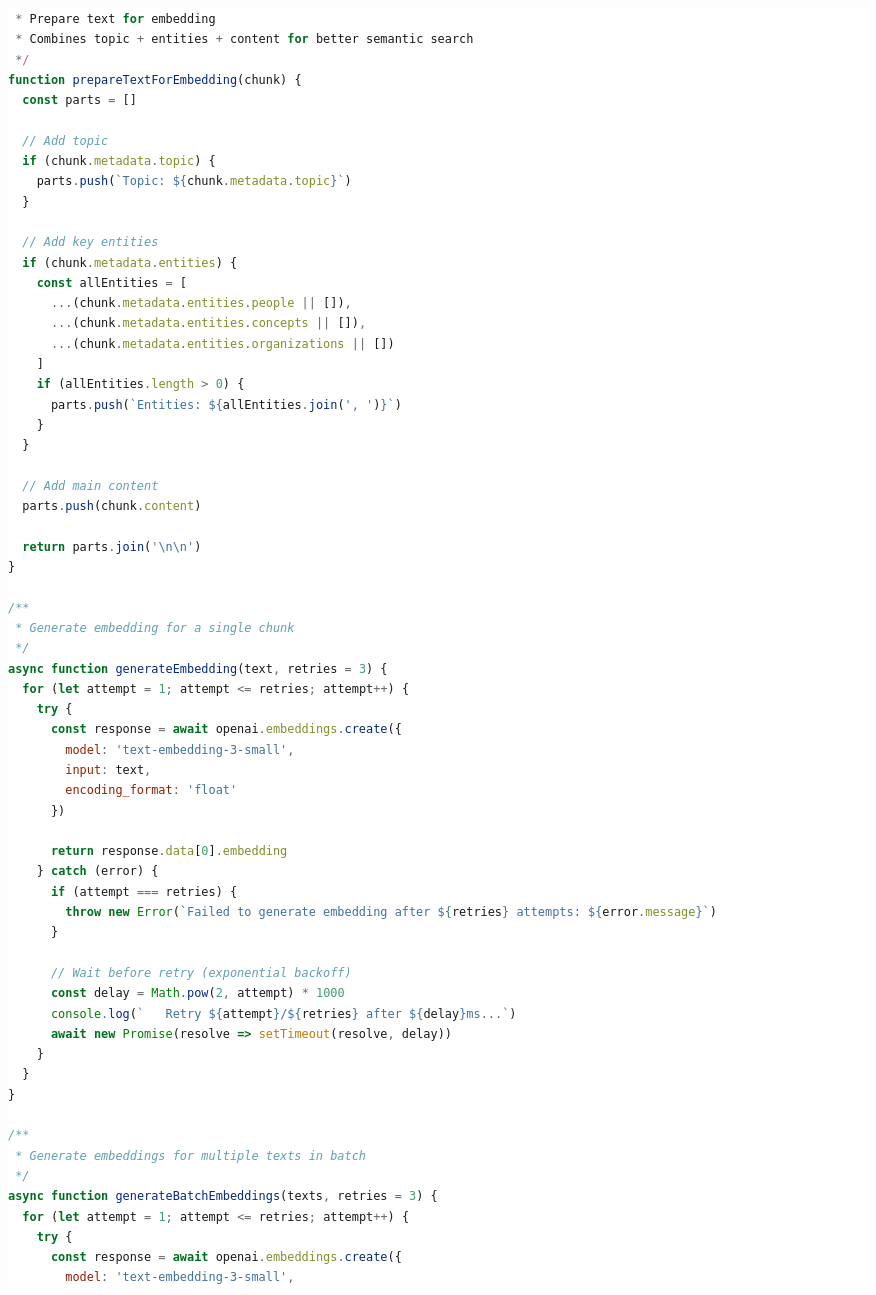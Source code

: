 ```javascript
 * Prepare text for embedding
 * Combines topic + entities + content for better semantic search
 */
function prepareTextForEmbedding(chunk) {
  const parts = []

  // Add topic
  if (chunk.metadata.topic) {
    parts.push(`Topic: ${chunk.metadata.topic}`)
  }

  // Add key entities
  if (chunk.metadata.entities) {
    const allEntities = [
      ...(chunk.metadata.entities.people || []),
      ...(chunk.metadata.entities.concepts || []),
      ...(chunk.metadata.entities.organizations || [])
    ]
    if (allEntities.length > 0) {
      parts.push(`Entities: ${allEntities.join(', ')}`)
    }
  }

  // Add main content
  parts.push(chunk.content)

  return parts.join('\n\n')
}

/**
 * Generate embedding for a single chunk
 */
async function generateEmbedding(text, retries = 3) {
  for (let attempt = 1; attempt <= retries; attempt++) {
    try {
      const response = await openai.embeddings.create({
        model: 'text-embedding-3-small',
        input: text,
        encoding_format: 'float'
      })

      return response.data[0].embedding
    } catch (error) {
      if (attempt === retries) {
        throw new Error(`Failed to generate embedding after ${retries} attempts: ${error.message}`)
      }

      // Wait before retry (exponential backoff)
      const delay = Math.pow(2, attempt) * 1000
      console.log(`   Retry ${attempt}/${retries} after ${delay}ms...`)
      await new Promise(resolve => setTimeout(resolve, delay))
    }
  }
}

/**
 * Generate embeddings for multiple texts in batch
 */
async function generateBatchEmbeddings(texts, retries = 3) {
  for (let attempt = 1; attempt <= retries; attempt++) {
    try {
      const response = await openai.embeddings.create({
        model: 'text-embedding-3-small',
```